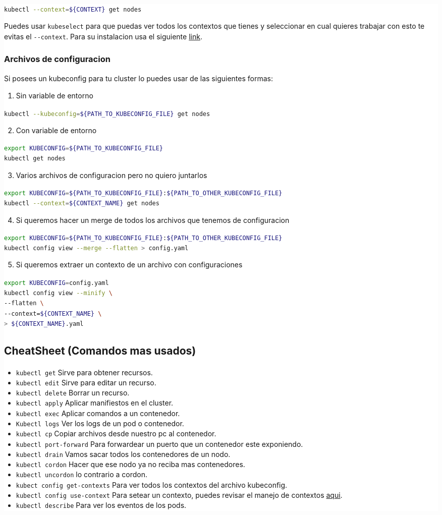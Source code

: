 ```bash
kubectl --context=${CONTEXT} get nodes
```

Puedes usar `kubeselect` para que puedas ver todos los contextos que tienes y seleccionar
en cual quieres trabajar con esto te evitas el `--context`. Para su instalacion usa el siguiente
[link](https://github.com/fatliverfreddy/kubeselect).

### Archivos de configuracion

Si posees un kubeconfig para tu cluster lo puedes usar de las siguientes formas:

1. Sin variable de entorno

```bash
kubectl --kubeconfig=${PATH_TO_KUBECONFIG_FILE} get nodes
```

2. Con variable de entorno

```bash
export KUBECONFIG=${PATH_TO_KUBECONFIG_FILE}
kubectl get nodes
```

3. Varios archivos de configuracion pero no quiero juntarlos

```bash
export KUBECONFIG=${PATH_TO_KUBECONFIG_FILE}:${PATH_TO_OTHER_KUBECONFIG_FILE}
kubectl --context=${CONTEXT_NAME} get nodes
```

4. Si queremos hacer un merge de todos los archivos que tenemos de configuracion

```bash
export KUBECONFIG=${PATH_TO_KUBECONFIG_FILE}:${PATH_TO_OTHER_KUBECONFIG_FILE}
kubectl config view --merge --flatten > config.yaml
```

5. Si queremos extraer un contexto de un archivo con configuraciones

```bash
export KUBECONFIG=config.yaml
kubectl config view --minify \
--flatten \
--context=${CONTEXT_NAME} \
> ${CONTEXT_NAME}.yaml
```

## CheatSheet (Comandos mas usados)

- `kubectl get` Sirve para obtener recursos.
- `kubectl edit` Sirve para editar un recurso.
- `kubectl delete` Borrar un recurso.
- `kubectl apply` Aplicar manifiestos en el cluster.
- `kubectl exec` Aplicar comandos a un contenedor.
- `Kubectl logs` Ver los logs de un pod o contenedor.
- `kubectl cp` Copiar archivos desde nuestro pc al contenedor.
- `kubectl port-forward` Para forwardear un puerto que un contenedor este exponiendo.
- `kubectl drain` Vamos sacar todos los contenedores de un nodo.
- `kubectl cordon` Hacer que ese nodo ya no reciba mas contenedores.
- `kubectl uncordon` lo contrario a cordon.
- `kubect config get-contexts` Para ver todos los contextos del archivo kubeconfig.
- `kubectl config use-context` Para setear un contexto, puedes revisar el manejo de contextos
[aqui](#manejo-de-contextos).
- `kubectl describe` Para ver los eventos de los pods.
